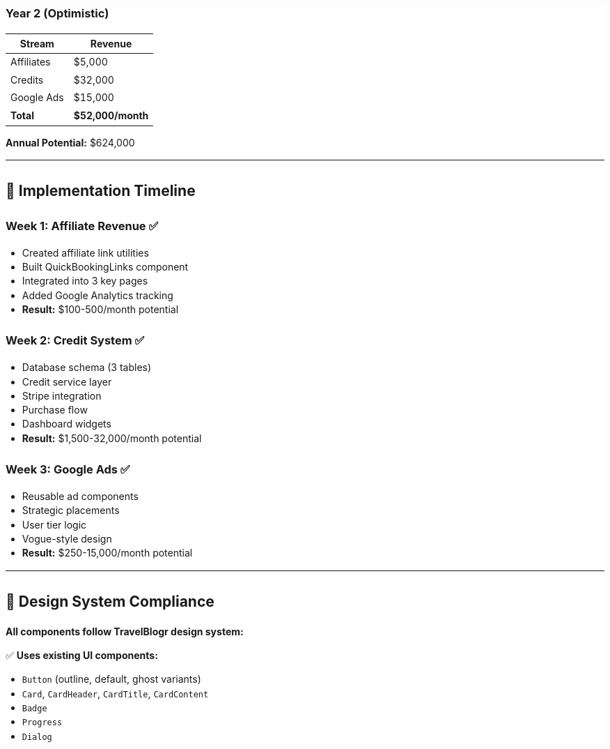 ### **Year 2** (Optimistic)

| Stream | Revenue |
|--------|---------|
| Affiliates | $5,000 |
| Credits | $32,000 |
| Google Ads | $15,000 |
| **Total** | **$52,000/month** |

**Annual Potential:** $624,000

---

## 🎯 Implementation Timeline

### **Week 1: Affiliate Revenue** ✅
- Created affiliate link utilities
- Built QuickBookingLinks component
- Integrated into 3 key pages
- Added Google Analytics tracking
- **Result:** $100-500/month potential

### **Week 2: Credit System** ✅
- Database schema (3 tables)
- Credit service layer
- Stripe integration
- Purchase flow
- Dashboard widgets
- **Result:** $1,500-32,000/month potential

### **Week 3: Google Ads** ✅
- Reusable ad components
- Strategic placements
- User tier logic
- Vogue-style design
- **Result:** $250-15,000/month potential

---

## 🎨 Design System Compliance

**All components follow TravelBlogr design system:**

✅ **Uses existing UI components:**
- `Button` (outline, default, ghost variants)
- `Card`, `CardHeader`, `CardTitle`, `CardContent`
- `Badge`
- `Progress`
- `Dialog`

